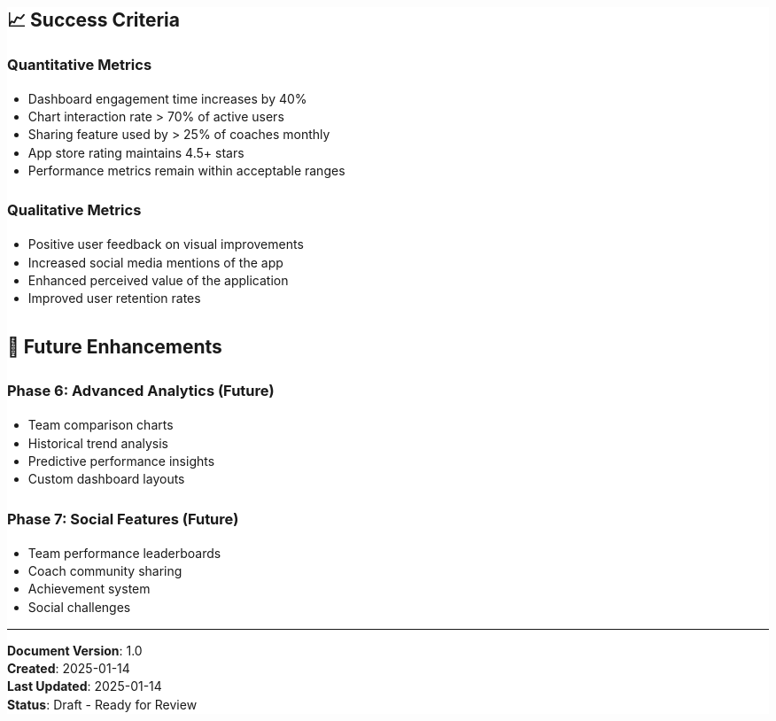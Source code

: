 ## 📈 Success Criteria

### Quantitative Metrics
- Dashboard engagement time increases by 40%
- Chart interaction rate > 70% of active users
- Sharing feature used by > 25% of coaches monthly
- App store rating maintains 4.5+ stars
- Performance metrics remain within acceptable ranges

### Qualitative Metrics
- Positive user feedback on visual improvements
- Increased social media mentions of the app
- Enhanced perceived value of the application
- Improved user retention rates

## 🔮 Future Enhancements

### Phase 6: Advanced Analytics (Future)
- Team comparison charts
- Historical trend analysis
- Predictive performance insights
- Custom dashboard layouts

### Phase 7: Social Features (Future)
- Team performance leaderboards
- Coach community sharing
- Achievement system
- Social challenges

---

**Document Version**: 1.0  
**Created**: 2025-01-14  
**Last Updated**: 2025-01-14  
**Status**: Draft - Ready for Review